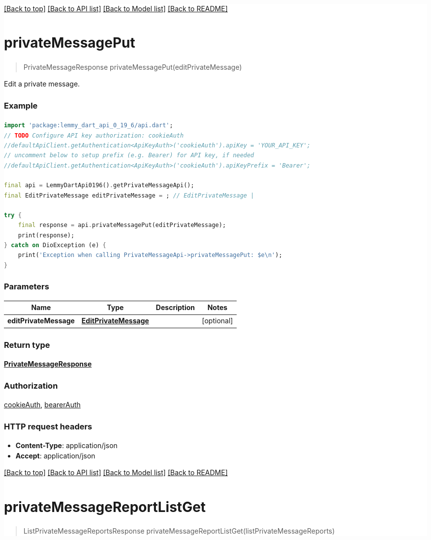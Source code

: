 [[Back to top]](#) [[Back to API list]](../README.md#documentation-for-api-endpoints) [[Back to Model list]](../README.md#documentation-for-models) [[Back to README]](../README.md)

# **privateMessagePut**
> PrivateMessageResponse privateMessagePut(editPrivateMessage)

Edit a private message.

### Example
```dart
import 'package:lemmy_dart_api_0_19_6/api.dart';
// TODO Configure API key authorization: cookieAuth
//defaultApiClient.getAuthentication<ApiKeyAuth>('cookieAuth').apiKey = 'YOUR_API_KEY';
// uncomment below to setup prefix (e.g. Bearer) for API key, if needed
//defaultApiClient.getAuthentication<ApiKeyAuth>('cookieAuth').apiKeyPrefix = 'Bearer';

final api = LemmyDartApi0196().getPrivateMessageApi();
final EditPrivateMessage editPrivateMessage = ; // EditPrivateMessage | 

try {
    final response = api.privateMessagePut(editPrivateMessage);
    print(response);
} catch on DioException (e) {
    print('Exception when calling PrivateMessageApi->privateMessagePut: $e\n');
}
```

### Parameters

Name | Type | Description  | Notes
------------- | ------------- | ------------- | -------------
 **editPrivateMessage** | [**EditPrivateMessage**](EditPrivateMessage.md)|  | [optional] 

### Return type

[**PrivateMessageResponse**](PrivateMessageResponse.md)

### Authorization

[cookieAuth](../README.md#cookieAuth), [bearerAuth](../README.md#bearerAuth)

### HTTP request headers

 - **Content-Type**: application/json
 - **Accept**: application/json

[[Back to top]](#) [[Back to API list]](../README.md#documentation-for-api-endpoints) [[Back to Model list]](../README.md#documentation-for-models) [[Back to README]](../README.md)

# **privateMessageReportListGet**
> ListPrivateMessageReportsResponse privateMessageReportListGet(listPrivateMessageReports)
